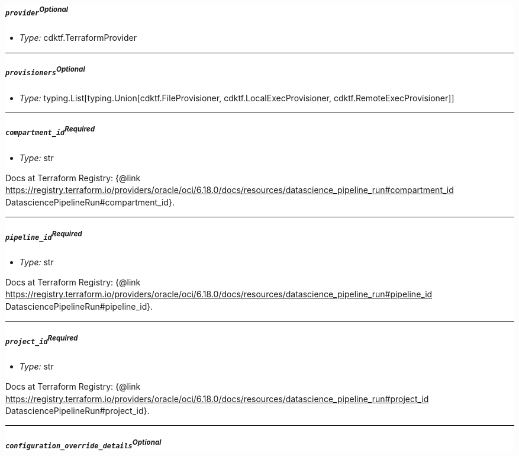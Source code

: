 ##### `provider`<sup>Optional</sup> <a name="provider" id="rhizo-co-terraform-provider-oci.datasciencePipelineRun.DatasciencePipelineRun.Initializer.parameter.provider"></a>

- *Type:* cdktf.TerraformProvider

---

##### `provisioners`<sup>Optional</sup> <a name="provisioners" id="rhizo-co-terraform-provider-oci.datasciencePipelineRun.DatasciencePipelineRun.Initializer.parameter.provisioners"></a>

- *Type:* typing.List[typing.Union[cdktf.FileProvisioner, cdktf.LocalExecProvisioner, cdktf.RemoteExecProvisioner]]

---

##### `compartment_id`<sup>Required</sup> <a name="compartment_id" id="rhizo-co-terraform-provider-oci.datasciencePipelineRun.DatasciencePipelineRun.Initializer.parameter.compartmentId"></a>

- *Type:* str

Docs at Terraform Registry: {@link https://registry.terraform.io/providers/oracle/oci/6.18.0/docs/resources/datascience_pipeline_run#compartment_id DatasciencePipelineRun#compartment_id}.

---

##### `pipeline_id`<sup>Required</sup> <a name="pipeline_id" id="rhizo-co-terraform-provider-oci.datasciencePipelineRun.DatasciencePipelineRun.Initializer.parameter.pipelineId"></a>

- *Type:* str

Docs at Terraform Registry: {@link https://registry.terraform.io/providers/oracle/oci/6.18.0/docs/resources/datascience_pipeline_run#pipeline_id DatasciencePipelineRun#pipeline_id}.

---

##### `project_id`<sup>Required</sup> <a name="project_id" id="rhizo-co-terraform-provider-oci.datasciencePipelineRun.DatasciencePipelineRun.Initializer.parameter.projectId"></a>

- *Type:* str

Docs at Terraform Registry: {@link https://registry.terraform.io/providers/oracle/oci/6.18.0/docs/resources/datascience_pipeline_run#project_id DatasciencePipelineRun#project_id}.

---

##### `configuration_override_details`<sup>Optional</sup> <a name="configuration_override_details" id="rhizo-co-terraform-provider-oci.datasciencePipelineRun.DatasciencePipelineRun.Initializer.parameter.configurationOverrideDetails"></a>
